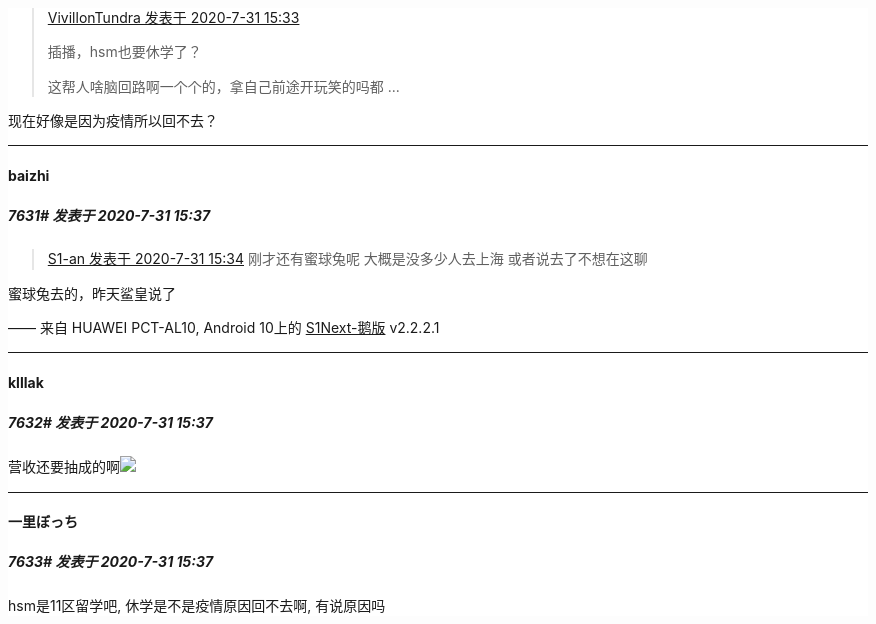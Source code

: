 

<blockquote><a href="httphttps://bbs.saraba1st.com/2b/forum.php?mod=redirect&amp;goto=findpost&amp;pid=48272790&amp;ptid=1950425" target="_blank">VivillonTundra 发表于 2020-7-31 15:33</a>

插播，hsm也要休学了？


这帮人啥脑回路啊一个个的，拿自己前途开玩笑的吗都 ...</blockquote>
现在好像是因为疫情所以回不去？







-----

####  baizhi  
##### 7631#       发表于 2020-7-31 15:37



<blockquote><a href="httphttps://bbs.saraba1st.com/2b/forum.php?mod=redirect&amp;goto=findpost&amp;pid=48272807&amp;ptid=1950425" target="_blank">S1-an 发表于 2020-7-31 15:34</a>
刚才还有蜜球兔呢 大概是没多少人去上海 或者说去了不想在这聊</blockquote>
蜜球兔去的，昨天鲨皇说了

—— 来自 HUAWEI PCT-AL10, Android 10上的 [S1Next-鹅版](https://github.com/ykrank/S1-Next/releases) v2.2.2.1







-----

####  klllak  
##### 7632#       发表于 2020-7-31 15:37




营收还要抽成的啊<img src="https://static.saraba1st.com/image/smiley/face2017/009.gif" referrerpolicy="no-referrer">







-----

####  一里ぼっち  
##### 7633#       发表于 2020-7-31 15:37




hsm是11区留学吧, 休学是不是疫情原因回不去啊, 有说原因吗




